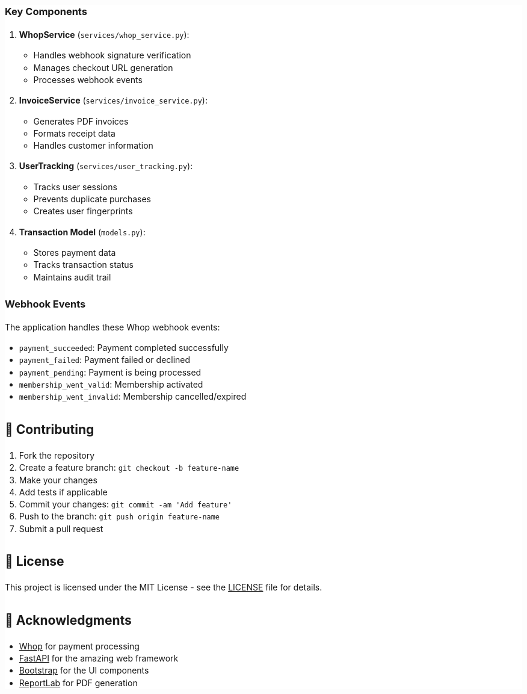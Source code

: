 ### Key Components

1. **WhopService** (`services/whop_service.py`):
   - Handles webhook signature verification
   - Manages checkout URL generation
   - Processes webhook events

2. **InvoiceService** (`services/invoice_service.py`):
   - Generates PDF invoices
   - Formats receipt data
   - Handles customer information

3. **UserTracking** (`services/user_tracking.py`):
   - Tracks user sessions
   - Prevents duplicate purchases
   - Creates user fingerprints

4. **Transaction Model** (`models.py`):
   - Stores payment data
   - Tracks transaction status
   - Maintains audit trail

### Webhook Events

The application handles these Whop webhook events:

- `payment_succeeded`: Payment completed successfully
- `payment_failed`: Payment failed or declined
- `payment_pending`: Payment is being processed
- `membership_went_valid`: Membership activated
- `membership_went_invalid`: Membership cancelled/expired

## 🤝 Contributing

1. Fork the repository
2. Create a feature branch: `git checkout -b feature-name`
3. Make your changes
4. Add tests if applicable
5. Commit your changes: `git commit -am 'Add feature'`
6. Push to the branch: `git push origin feature-name`
7. Submit a pull request

## 📄 License

This project is licensed under the MIT License - see the [LICENSE](LICENSE) file for details.

## 🙏 Acknowledgments

- [Whop](https://whop.com) for payment processing
- [FastAPI](https://fastapi.tiangolo.com/) for the amazing web framework
- [Bootstrap](https://getbootstrap.com/) for the UI components
- [ReportLab](https://www.reportlab.com/) for PDF generation
